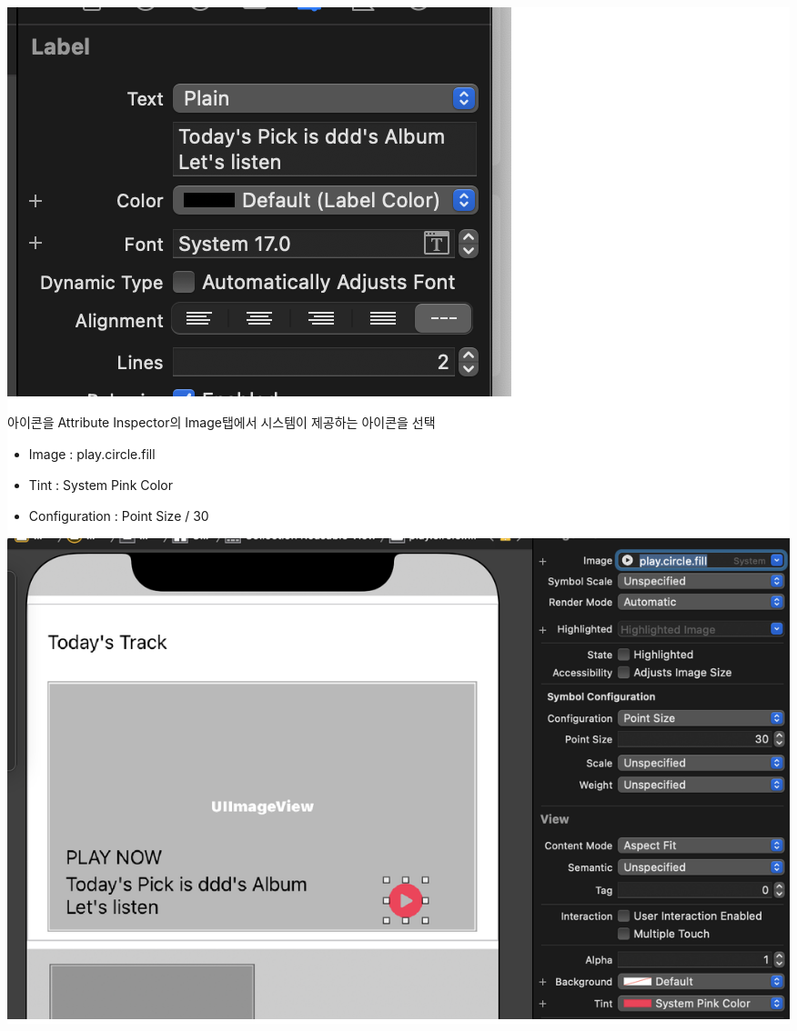 ![iOS 강의-ch12 Apple  Music st- Music App-06~15-18](images/iOS%20강의-ch12%20Apple%20%20Music%20st-%20Music%20App-06~15-18.png)

아이콘을 Attribute Inspector의 Image탭에서 시스템이 제공하는 아이콘을 선택

- Image : play.circle.fill
- Tint : System Pink Color

- Configuration : Point  Size / 30

![iOS 강의-ch12 Apple  Music st- Music App-06~15-19](images/iOS%20강의-ch12%20Apple%20%20Music%20st-%20Music%20App-06~15-19.png)
